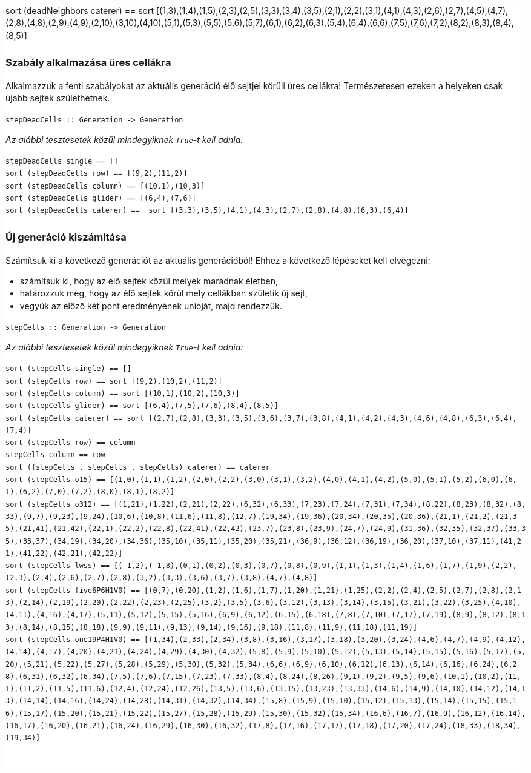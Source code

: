 sort (deadNeighbors caterer) == sort [(1,3),(1,4),(1,5),(2,3),(2,5),(3,3),(3,4),(3,5),(2,1),(2,2),(3,1),(4,1),(4,3),(2,6),(2,7),(4,5),(4,7),(2,8),(4,8),(2,9),(4,9),(2,10),(3,10),(4,10),(5,1),(5,3),(5,5),(5,6),(5,7),(6,1),(6,2),(6,3),(5,4),(6,4),(6,6),(7,5),(7,6),(7,2),(8,2),(8,3),(8,4),(8,5)]
</code></pre>
<h3>Szabály alkalmazása üres cellákra</h3>
<p>Alkalmazzuk a fenti szabályokat az aktuális generáció élő sejtjei körüli üres
cellákra! Természetesen ezeken a helyeken csak újabb sejtek születhetnek.</p>
<pre><code class="language-hs">stepDeadCells :: Generation -&gt; Generation
</code></pre>
<p><em>Az alábbi tesztesetek közül mindegyiknek <code>True</code>-t kell adnia:</em></p>
<pre><code class="language-hs">stepDeadCells single == []
sort (stepDeadCells row) == [(9,2),(11,2)]
sort (stepDeadCells column) == [(10,1),(10,3)]
sort (stepDeadCells glider) == [(6,4),(7,6)]
sort (stepDeadCells caterer) ==  sort [(3,3),(3,5),(4,1),(4,3),(2,7),(2,8),(4,8),(6,3),(6,4)]
</code></pre>
<h3>Új generáció kiszámítása</h3>
<p>Számítsuk ki a következő generációt az aktuális generációból! Ehhez a következő
lépéseket kell elvégezni:</p>
<ul>
<li>számítsuk ki, hogy az élő sejtek közül melyek maradnak életben,</li>
<li>határozzuk meg, hogy az élő sejtek körül mely cellákban születik új sejt,</li>
<li>vegyük az előző két pont eredményének unióját, majd rendezzük.</li>
</ul>
<pre><code class="language-hs">stepCells :: Generation -&gt; Generation
</code></pre>
<p><em>Az alábbi tesztesetek közül mindegyiknek <code>True</code>-t kell adnia:</em></p>
<pre><code class="language-hs">sort (stepCells single) == []
sort (stepCells row) == sort [(9,2),(10,2),(11,2)]
sort (stepCells column) == sort [(10,1),(10,2),(10,3)]
sort (stepCells glider) == sort [(6,4),(7,5),(7,6),(8,4),(8,5)]
sort (stepCells caterer) == sort [(2,7),(2,8),(3,3),(3,5),(3,6),(3,7),(3,8),(4,1),(4,2),(4,3),(4,6),(4,8),(6,3),(6,4),(7,4)]
sort (stepCells row) == column 
stepCells column == row 
sort ((stepCells . stepCells . stepCells) caterer) == caterer
sort (stepCells o15) == [(1,0),(1,1),(1,2),(2,0),(2,2),(3,0),(3,1),(3,2),(4,0),(4,1),(4,2),(5,0),(5,1),(5,2),(6,0),(6,1),(6,2),(7,0),(7,2),(8,0),(8,1),(8,2)]
sort (stepCells o312) == [(1,21),(1,22),(2,21),(2,22),(6,32),(6,33),(7,23),(7,24),(7,31),(7,34),(8,22),(8,23),(8,32),(8,33),(9,7),(9,23),(9,24),(10,6),(10,8),(11,6),(11,8),(12,7),(19,34),(19,36),(20,34),(20,35),(20,36),(21,1),(21,2),(21,35),(21,41),(21,42),(22,1),(22,2),(22,8),(22,41),(22,42),(23,7),(23,8),(23,9),(24,7),(24,9),(31,36),(32,35),(32,37),(33,35),(33,37),(34,19),(34,20),(34,36),(35,10),(35,11),(35,20),(35,21),(36,9),(36,12),(36,19),(36,20),(37,10),(37,11),(41,21),(41,22),(42,21),(42,22)]
sort (stepCells lwss) == [(-1,2),(-1,8),(0,1),(0,2),(0,3),(0,7),(0,8),(0,9),(1,1),(1,3),(1,4),(1,6),(1,7),(1,9),(2,2),(2,3),(2,4),(2,6),(2,7),(2,8),(3,2),(3,3),(3,6),(3,7),(3,8),(4,7),(4,8)]
sort (stepCells five6P6H1V0) == [(0,7),(0,20),(1,2),(1,6),(1,7),(1,20),(1,21),(1,25),(2,2),(2,4),(2,5),(2,7),(2,8),(2,13),(2,14),(2,19),(2,20),(2,22),(2,23),(2,25),(3,2),(3,5),(3,6),(3,12),(3,13),(3,14),(3,15),(3,21),(3,22),(3,25),(4,10),(4,11),(4,16),(4,17),(5,11),(5,12),(5,15),(5,16),(6,9),(6,12),(6,15),(6,18),(7,8),(7,10),(7,17),(7,19),(8,9),(8,12),(8,13),(8,14),(8,15),(8,18),(9,9),(9,11),(9,13),(9,14),(9,16),(9,18),(11,8),(11,9),(11,18),(11,19)]
sort (stepCells one19P4H1V0) == [(1,34),(2,33),(2,34),(3,8),(3,16),(3,17),(3,18),(3,20),(3,24),(4,6),(4,7),(4,9),(4,12),(4,14),(4,17),(4,20),(4,21),(4,24),(4,29),(4,30),(4,32),(5,8),(5,9),(5,10),(5,12),(5,13),(5,14),(5,15),(5,16),(5,17),(5,20),(5,21),(5,22),(5,27),(5,28),(5,29),(5,30),(5,32),(5,34),(6,6),(6,9),(6,10),(6,12),(6,13),(6,14),(6,16),(6,24),(6,28),(6,31),(6,32),(6,34),(7,5),(7,6),(7,15),(7,23),(7,33),(8,4),(8,24),(8,26),(9,1),(9,2),(9,5),(9,6),(10,1),(10,2),(11,1),(11,2),(11,5),(11,6),(12,4),(12,24),(12,26),(13,5),(13,6),(13,15),(13,23),(13,33),(14,6),(14,9),(14,10),(14,12),(14,13),(14,14),(14,16),(14,24),(14,28),(14,31),(14,32),(14,34),(15,8),(15,9),(15,10),(15,12),(15,13),(15,14),(15,15),(15,16),(15,17),(15,20),(15,21),(15,22),(15,27),(15,28),(15,29),(15,30),(15,32),(15,34),(16,6),(16,7),(16,9),(16,12),(16,14),(16,17),(16,20),(16,21),(16,24),(16,29),(16,30),(16,32),(17,8),(17,16),(17,17),(17,18),(17,20),(17,24),(18,33),(18,34),(19,34)]